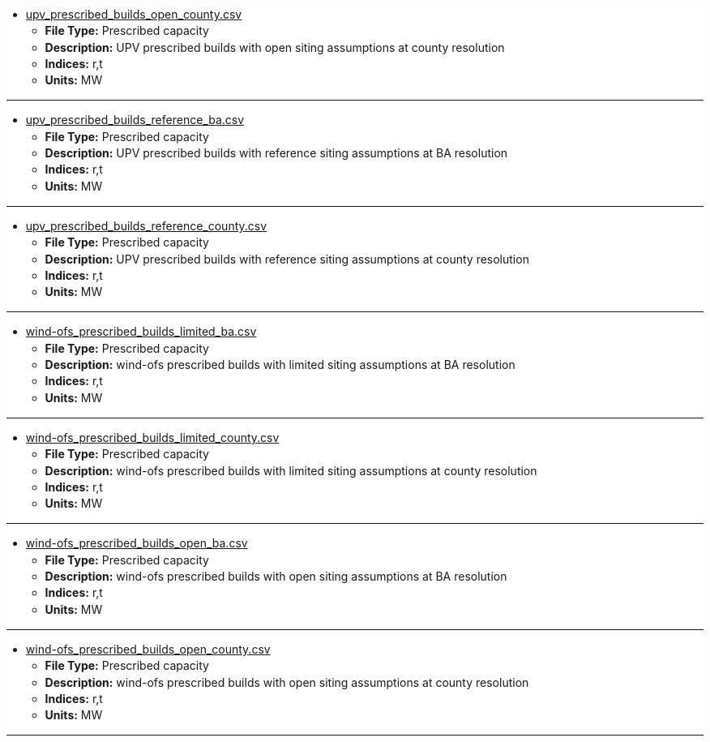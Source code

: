 
  - [upv_prescribed_builds_open_county.csv](/inputs/capacity_exogenous/upv_prescribed_builds_open_county.csv)
    - **File Type:** Prescribed capacity
    - **Description:** UPV prescribed builds with open siting assumptions at county resolution
    - **Indices:** r,t
    - **Units:** MW

---

  - [upv_prescribed_builds_reference_ba.csv](/inputs/capacity_exogenous/upv_prescribed_builds_reference_ba.csv)
    - **File Type:** Prescribed capacity
    - **Description:** UPV prescribed builds with reference siting assumptions at BA resolution
    - **Indices:** r,t
    - **Units:** MW

---

  - [upv_prescribed_builds_reference_county.csv](/inputs/capacity_exogenous/upv_prescribed_builds_reference_county.csv)
    - **File Type:** Prescribed capacity
    - **Description:** UPV prescribed builds with reference siting assumptions at county resolution
    - **Indices:** r,t
    - **Units:** MW

---

  - [wind-ofs_prescribed_builds_limited_ba.csv](/inputs/capacity_exogenous/wind-ofs_prescribed_builds_limited_ba.csv)
    - **File Type:** Prescribed capacity
    - **Description:** wind-ofs prescribed builds with limited siting assumptions at BA resolution
    - **Indices:** r,t
    - **Units:** MW

---

  - [wind-ofs_prescribed_builds_limited_county.csv](/inputs/capacity_exogenous/wind-ofs_prescribed_builds_limited_county.csv)
    - **File Type:** Prescribed capacity
    - **Description:** wind-ofs prescribed builds with limited siting assumptions at county resolution
    - **Indices:** r,t
    - **Units:** MW

---

  - [wind-ofs_prescribed_builds_open_ba.csv](/inputs/capacity_exogenous/wind-ofs_prescribed_builds_open_ba.csv)
    - **File Type:** Prescribed capacity
    - **Description:** wind-ofs prescribed builds with open siting assumptions at BA resolution
    - **Indices:** r,t
    - **Units:** MW

---

  - [wind-ofs_prescribed_builds_open_county.csv](/inputs/capacity_exogenous/wind-ofs_prescribed_builds_open_county.csv)
    - **File Type:** Prescribed capacity
    - **Description:** wind-ofs prescribed builds with open siting assumptions at county resolution
    - **Indices:** r,t
    - **Units:** MW

---